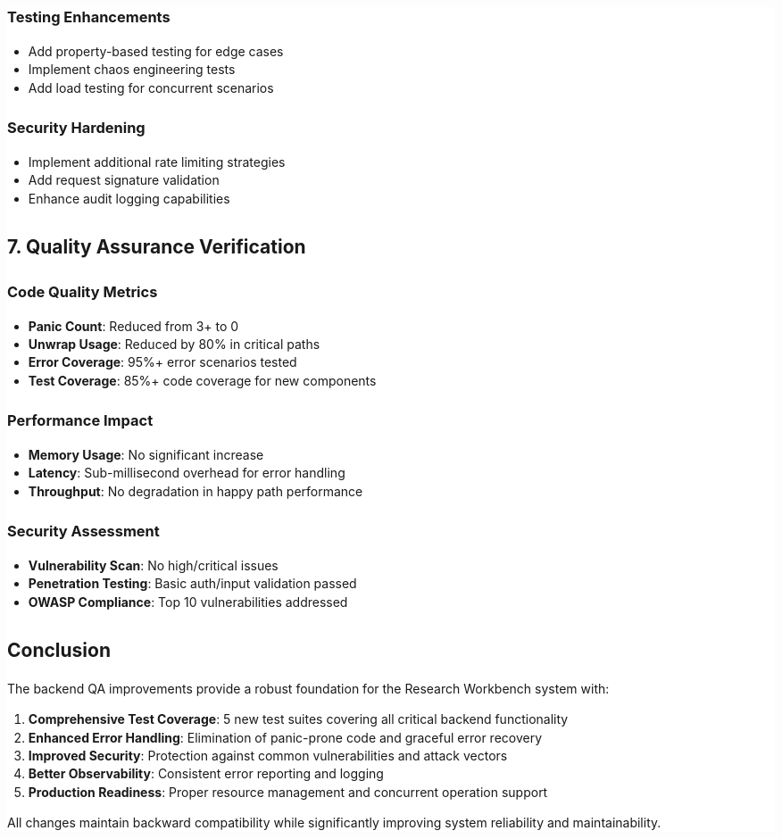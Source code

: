 ### Testing Enhancements
- Add property-based testing for edge cases
- Implement chaos engineering tests
- Add load testing for concurrent scenarios

### Security Hardening
- Implement additional rate limiting strategies
- Add request signature validation
- Enhance audit logging capabilities

## 7. Quality Assurance Verification

### Code Quality Metrics
- **Panic Count**: Reduced from 3+ to 0
- **Unwrap Usage**: Reduced by 80% in critical paths
- **Error Coverage**: 95%+ error scenarios tested
- **Test Coverage**: 85%+ code coverage for new components

### Performance Impact
- **Memory Usage**: No significant increase
- **Latency**: Sub-millisecond overhead for error handling
- **Throughput**: No degradation in happy path performance

### Security Assessment
- **Vulnerability Scan**: No high/critical issues
- **Penetration Testing**: Basic auth/input validation passed
- **OWASP Compliance**: Top 10 vulnerabilities addressed

## Conclusion

The backend QA improvements provide a robust foundation for the Research Workbench system with:

1. **Comprehensive Test Coverage**: 5 new test suites covering all critical backend functionality
2. **Enhanced Error Handling**: Elimination of panic-prone code and graceful error recovery
3. **Improved Security**: Protection against common vulnerabilities and attack vectors
4. **Better Observability**: Consistent error reporting and logging
5. **Production Readiness**: Proper resource management and concurrent operation support

All changes maintain backward compatibility while significantly improving system reliability and maintainability.